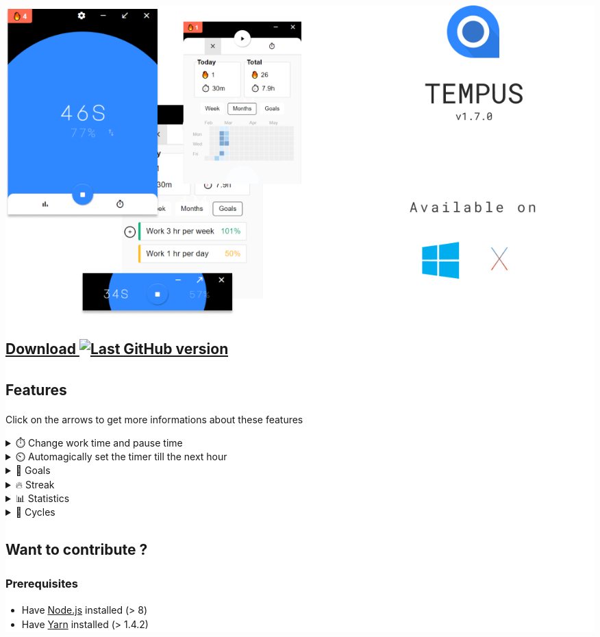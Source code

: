   <img width="90%" src="./.github/cover.png" alt="Tempus cover">
</p>

<h2>
  <a href="https://github.com/KeziahMoselle/pomodoro/releases">Download <img alt="Last GitHub version" src="https://img.shields.io/github/tag/KeziahMoselle/pomodoro.svg?label=%20&style=flat-square"></a>
</h2>

## Features

Click on the arrows to get more informations about these features

<details><summary>⏱️ Change work time and pause time</summary></details>

<details><summary>⏲️ Automagically set the timer till the next hour</summary></details>

<details><summary>🚩 Goals</summary></details>

<details><summary>🔥 Streak</summary></details>

<details><summary>📊 Statistics</summary></details>

<details><summary>🔁 Cycles</summary></details>

## Want to contribute ?

### Prerequisites
* Have [Node.js](https://nodejs.org/en/)  installed (> 8)
* Have [Yarn](https://yarnpkg.com/en/) installed (> 1.4.2)
